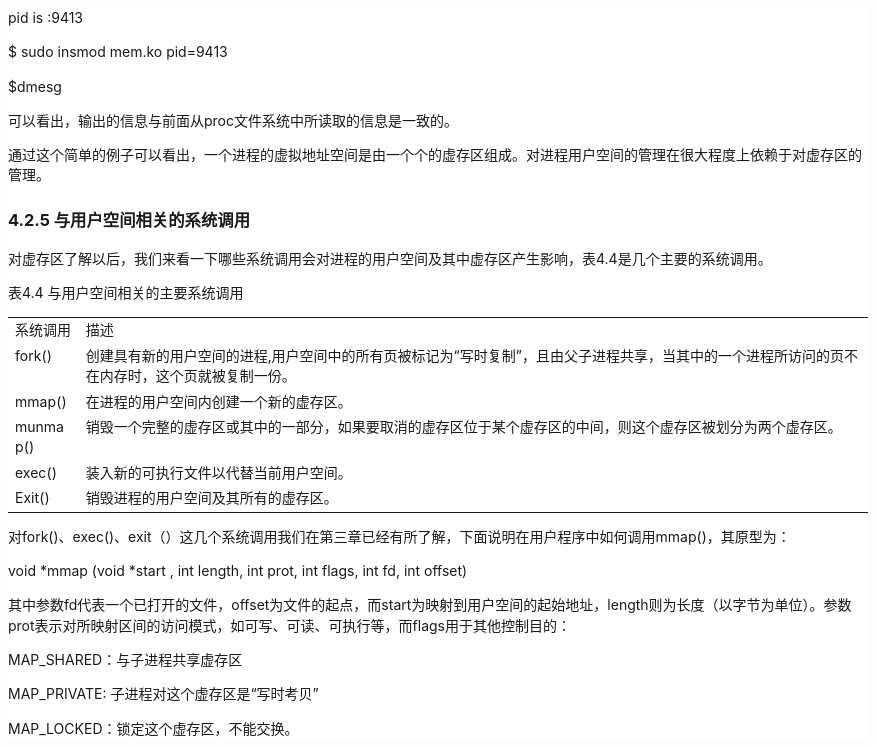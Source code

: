 pid is :9413

$ sudo insmod mem.ko pid=9413

$dmesg

可以看出，输出的信息与前面从proc文件系统中所读取的信息是一致的。

通过这个简单的例子可以看出，一个进程的虚拟地址空间是由一个个的虚存区组成。对进程用户空间的管理在很大程度上依赖于对虚存区的管理。

### 4.2.5 与用户空间相关的系统调用

对虚存区了解以后，我们来看一下哪些系统调用会对进程的用户空间及其中虚存区产生影响，表4.4是几个主要的系统调用。

表4.4 与用户空间相关的主要系统调用

<table>
   <tr>
      <td>系统调用</td>
      <td>描述</td>
   </tr>
   <tr>
      <td>fork()</td>
      <td>创建具有新的用户空间的进程,用户空间中的所有页被标记为“写时复制”，且由父子进程共享，当其中的一个进程所访问的页不在内存时，这个页就被复制一份。</td>
   </tr>
   <tr>
      <td>mmap()</td>
      <td>在进程的用户空间内创建一个新的虚存区。</td>
   </tr>
   <tr>
      <td>munmap()</td>
      <td>销毁一个完整的虚存区或其中的一部分，如果要取消的虚存区位于某个虚存区的中间，则这个虚存区被划分为两个虚存区。</td>
   </tr>
   <tr>
      <td>exec()</td>
      <td>装入新的可执行文件以代替当前用户空间。</td>
   </tr>
   <tr>
      <td>Exit()</td>
      <td>销毁进程的用户空间及其所有的虚存区。</td>
   </tr>
   <tr>
</table>

对fork()、exec()、exit（）这几个系统调用我们在第三章已经有所了解，下面说明在用户程序中如何调用mmap()，其原型为：

void *mmap (void *start , int length, int prot, int flags, int fd, int offset)

其中参数fd代表一个已打开的文件，offset为文件的起点，而start为映射到用户空间的起始地址，length则为长度（以字节为单位）。参数prot表示对所映射区间的访问模式，如可写、可读、可执行等，而flags用于其他控制目的：

MAP_SHARED：与子进程共享虚存区

MAP_PRIVATE: 子进程对这个虚存区是“写时考贝”

MAP_LOCKED：锁定这个虚存区，不能交换。
